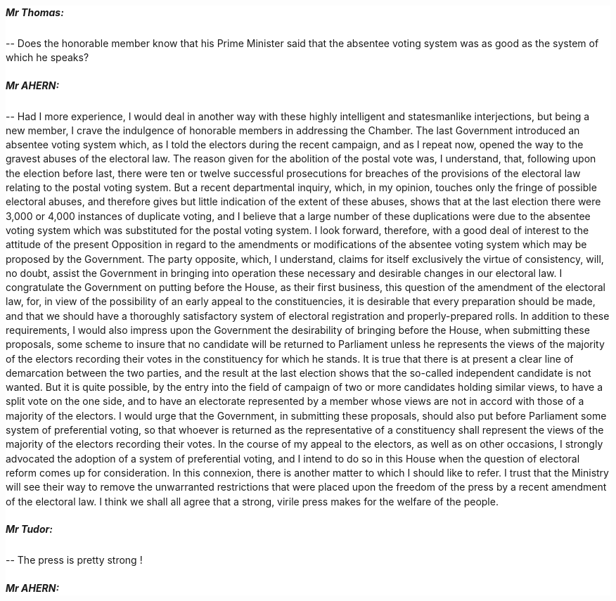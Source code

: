 ##### Mr Thomas:

-- Does the honorable member know that his Prime Minister said that the absentee voting system was as good as the system of which he speaks? 

##### Mr AHERN:

-- Had I more experience, I would deal in another way with these highly intelligent and statesmanlike interjections, but being a new member, I crave the indulgence of honorable members in addressing the Chamber. The last Government introduced an absentee voting system which, as I told the electors during the recent campaign, and as I repeat now, opened the way to the gravest abuses of the electoral law. The reason given for the abolition of the postal vote was, I understand, that, following upon the election before last, there were ten or twelve successful prosecutions for breaches of the provisions of the electoral law relating to the postal voting system. But a recent departmental inquiry, which, in my opinion, touches only the fringe of possible electoral abuses, and therefore gives but little indication of the extent of these abuses, shows that at the last election there were 3,000 or 4,000 instances of duplicate voting, and I believe that a large number of these duplications were due to the absentee voting system which was substituted for the postal voting system. I look forward, therefore, with a good deal of interest to the attitude of the present Opposition in regard to the amendments or modifications of the absentee voting system which may be proposed by the Government. The party opposite, which, I understand, claims for itself exclusively the virtue of consistency, will, no doubt, assist the Government in bringing into operation these necessary and desirable changes in our electoral law. I congratulate the Government on putting before the House, as their first business, this question of the amendment of the electoral law, for, in view of the possibility of an early appeal to the constituencies, it is desirable that every preparation should be made, and that we should have a thoroughly satisfactory system of electoral registration and properly-prepared rolls. In addition to these requirements, I would also impress upon the Government the desirability of bringing before the House, when submitting these proposals, some scheme to insure that no candidate will be returned to Parliament unless he represents the views of the majority of the electors recording their votes in the constituency for which he stands. It is true that there is at present a clear line of demarcation between the two parties, and the result at the last election shows that the so-called independent candidate is not wanted. But it is quite possible, by the entry into the field of campaign of two or more candidates holding similar views, to have a split vote on the one side, and to have an electorate represented by a member whose views are not in accord with those of a majority of the electors. I would urge that the Government, in submitting these proposals, should also put before Parliament some system of preferential voting, so that whoever is returned as the representative of a constituency shall represent the views of the majority of the electors recording their votes. In the course of my appeal to the electors, as well as on other occasions, I strongly advocated the adoption of a system of preferential voting, and I intend to do so in this House when the question of electoral reform comes up for consideration. In this connexion, there is another matter to which I should like to refer. I trust that the Ministry will see their way to remove the unwarranted restrictions that were placed upon the freedom of the press by a recent amendment of the electoral law. I think we shall all agree that a strong, virile press makes for the welfare of the people. 

##### Mr Tudor:

-- The press is pretty strong ! 

##### Mr AHERN:
